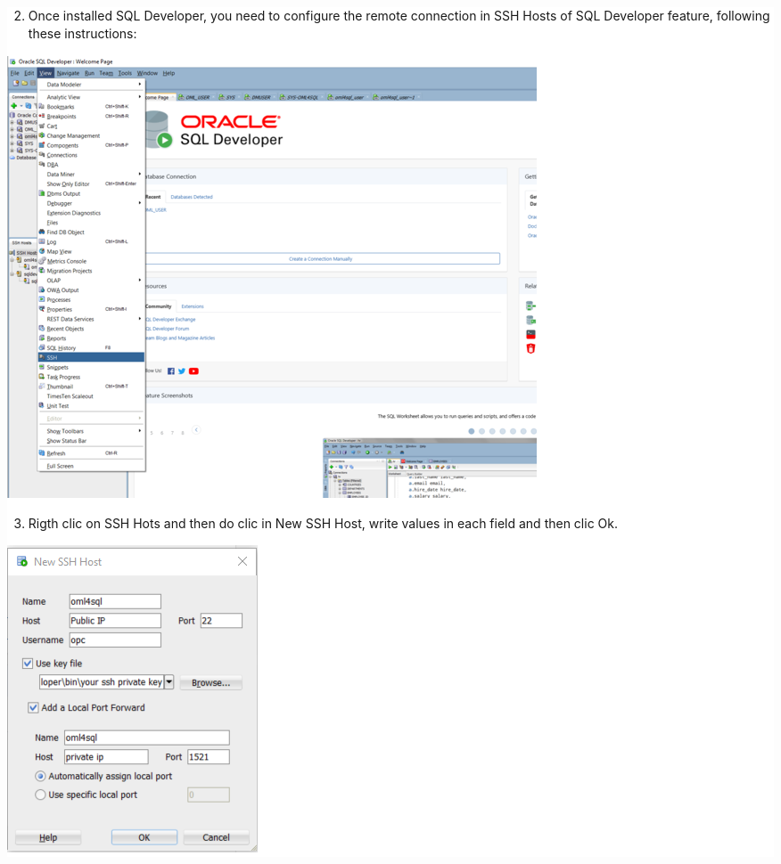 2. Once installed SQL Developer, you need to configure the remote connection in SSH Hosts of SQL Developer feature, following these instructions:

![view-SSH-Hosts](../oml4sql-anomaly-detection/images/view-ssh.png)

3. Rigth clic on SSH Hots and then do clic in New SSH Host, write values in each field and then clic Ok.

![ssh-remote-host](../oml4sql-anomaly-detection/images/ssh-remote-host.png)
